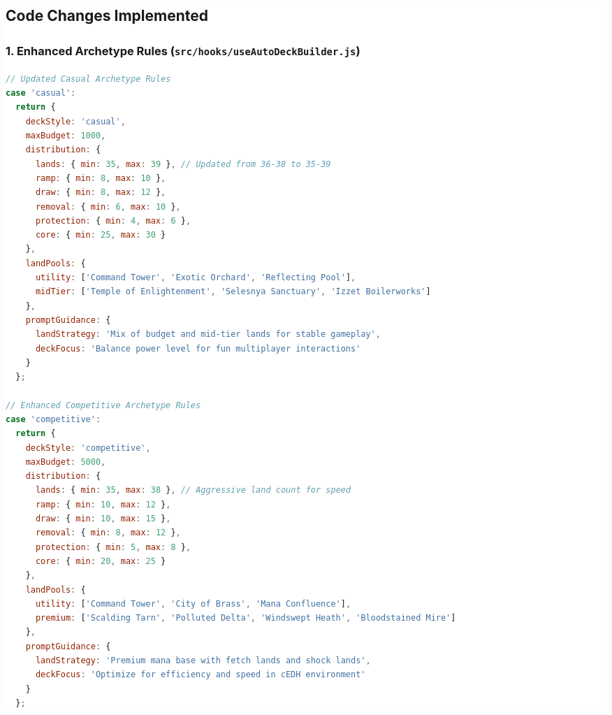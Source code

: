 ## Code Changes Implemented

### 1. Enhanced Archetype Rules (`src/hooks/useAutoDeckBuilder.js`)

```javascript
// Updated Casual Archetype Rules
case 'casual':
  return {
    deckStyle: 'casual',
    maxBudget: 1000,
    distribution: {
      lands: { min: 35, max: 39 }, // Updated from 36-38 to 35-39
      ramp: { min: 8, max: 10 },
      draw: { min: 8, max: 12 },
      removal: { min: 6, max: 10 },
      protection: { min: 4, max: 6 },
      core: { min: 25, max: 30 }
    },
    landPools: {
      utility: ['Command Tower', 'Exotic Orchard', 'Reflecting Pool'],
      midTier: ['Temple of Enlightenment', 'Selesnya Sanctuary', 'Izzet Boilerworks']
    },
    promptGuidance: {
      landStrategy: 'Mix of budget and mid-tier lands for stable gameplay',
      deckFocus: 'Balance power level for fun multiplayer interactions'
    }
  };

// Enhanced Competitive Archetype Rules  
case 'competitive':
  return {
    deckStyle: 'competitive',
    maxBudget: 5000,
    distribution: {
      lands: { min: 35, max: 38 }, // Aggressive land count for speed
      ramp: { min: 10, max: 12 },
      draw: { min: 10, max: 15 },
      removal: { min: 8, max: 12 },
      protection: { min: 5, max: 8 },
      core: { min: 20, max: 25 }
    },
    landPools: {
      utility: ['Command Tower', 'City of Brass', 'Mana Confluence'],
      premium: ['Scalding Tarn', 'Polluted Delta', 'Windswept Heath', 'Bloodstained Mire']
    },
    promptGuidance: {
      landStrategy: 'Premium mana base with fetch lands and shock lands',
      deckFocus: 'Optimize for efficiency and speed in cEDH environment'
    }
  };
```
